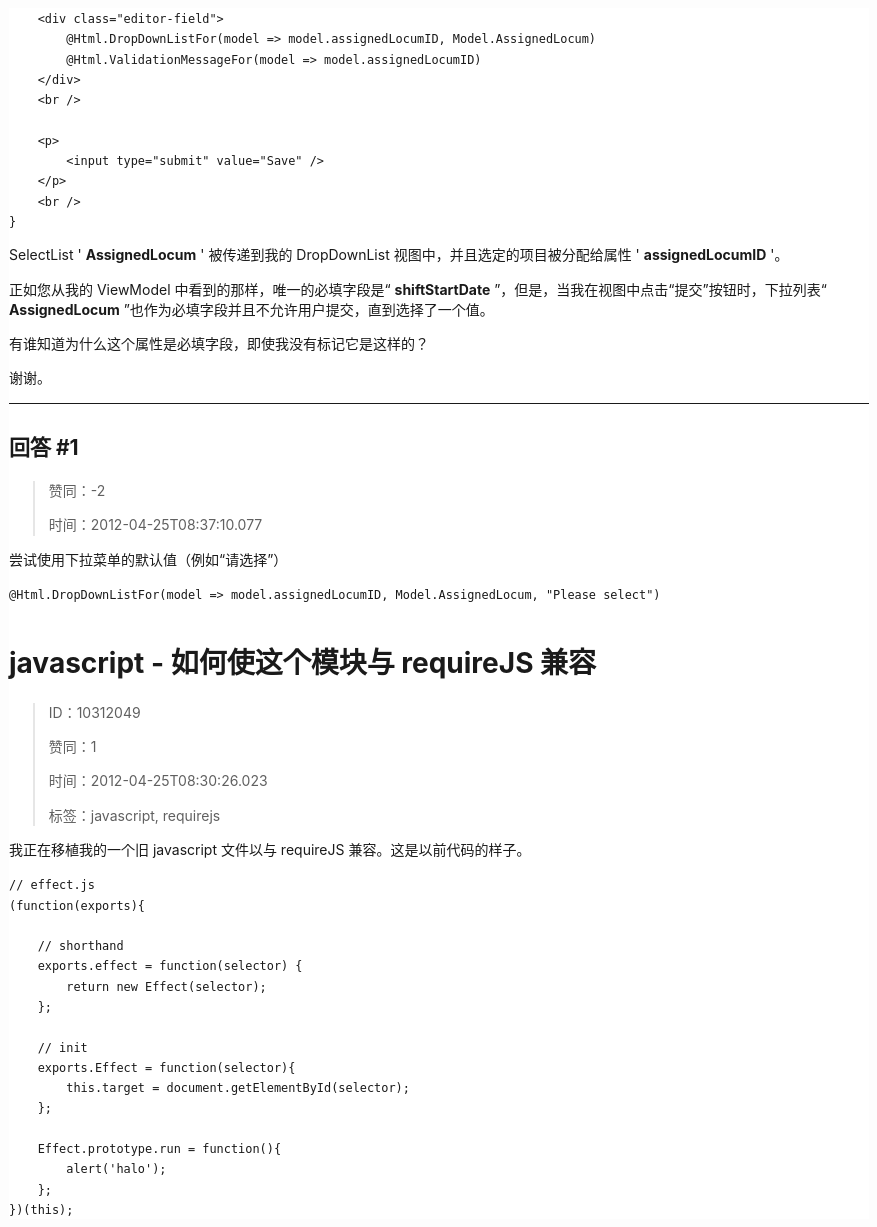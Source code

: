 ```
    <div class="editor-field">
        @Html.DropDownListFor(model => model.assignedLocumID, Model.AssignedLocum)
        @Html.ValidationMessageFor(model => model.assignedLocumID)
    </div>
    <br />

    <p>
        <input type="submit" value="Save" />
    </p>
    <br />
} 
```

SelectList ' **AssignedLocum** ' 被传递到我的 DropDownList 视图中，并且选定的项目被分配给属性 ' **assignedLocumID** '。

正如您从我的 ViewModel 中看到的那样，唯一的必填字段是“ **shiftStartDate** ”，但是，当我在视图中点击“提交”按钮时，下拉列表“ **AssignedLocum** ”也作为必填字段并且不允许用户提交，直到选择了一个值。

有谁知道为什么这个属性是必填字段，即使我没有标记它是这样的？

谢谢。

* * *

## 回答 #1

> 赞同：-2
> 
> 时间：2012-04-25T08:37:10.077

尝试使用下拉菜单的默认值（例如“请选择”）

```
@Html.DropDownListFor(model => model.assignedLocumID, Model.AssignedLocum, "Please select") 
```

# javascript - 如何使这个模块与 requireJS 兼容

> ID：10312049
> 
> 赞同：1
> 
> 时间：2012-04-25T08:30:26.023
> 
> 标签：javascript, requirejs

我正在移植我的一个旧 javascript 文件以与 requireJS 兼容。这是以前代码的样子。

```
// effect.js
(function(exports){

    // shorthand
    exports.effect = function(selector) {
        return new Effect(selector);
    };

    // init
    exports.Effect = function(selector){
        this.target = document.getElementById(selector);        
    };

    Effect.prototype.run = function(){
        alert('halo');
    };
})(this);

```